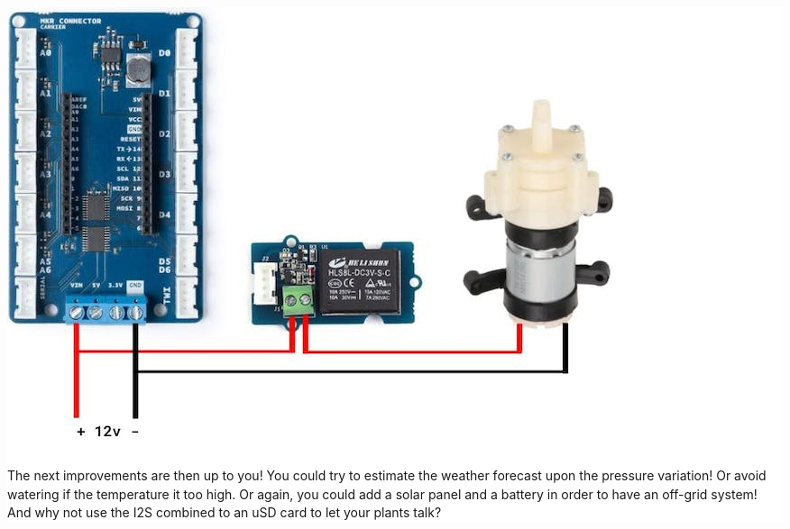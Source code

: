 ![Next step](assets/next-step-image.jpg)

The next improvements are then up to you! You could try to estimate the weather forecast upon the pressure variation! Or avoid watering if the temperature it too high. Or again, you could add a solar panel and a battery in order to have an off-grid system! And why not use the I2S combined to an uSD card to let your plants talk?
